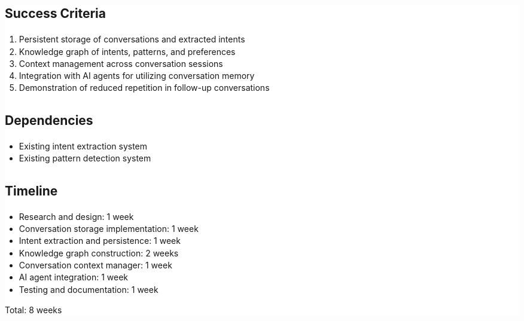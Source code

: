 
## Success Criteria

1. Persistent storage of conversations and extracted intents
2. Knowledge graph of intents, patterns, and preferences
3. Context management across conversation sessions
4. Integration with AI agents for utilizing conversation memory
5. Demonstration of reduced repetition in follow-up conversations

## Dependencies

- Existing intent extraction system
- Existing pattern detection system

## Timeline

- Research and design: 1 week
- Conversation storage implementation: 1 week
- Intent extraction and persistence: 1 week
- Knowledge graph construction: 2 weeks
- Conversation context manager: 1 week
- AI agent integration: 1 week
- Testing and documentation: 1 week

Total: 8 weeks
